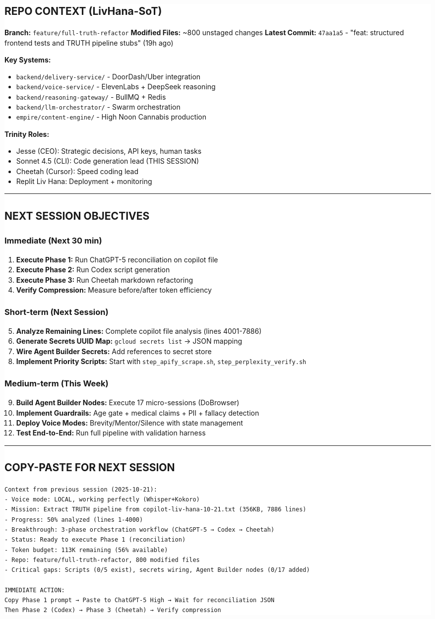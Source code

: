 ## REPO CONTEXT (LivHana-SoT)

**Branch:** `feature/full-truth-refactor`
**Modified Files:** ~800 unstaged changes
**Latest Commit:** `47aa1a5` - "feat: structured frontend tests and TRUTH pipeline stubs" (19h ago)

**Key Systems:**

- `backend/delivery-service/` - DoorDash/Uber integration
- `backend/voice-service/` - ElevenLabs + DeepSeek reasoning
- `backend/reasoning-gateway/` - BullMQ + Redis
- `backend/llm-orchestrator/` - Swarm orchestration
- `empire/content-engine/` - High Noon Cannabis production

**Trinity Roles:**

- Jesse (CEO): Strategic decisions, API keys, human tasks
- Sonnet 4.5 (CLI): Code generation lead (THIS SESSION)
- Cheetah (Cursor): Speed coding lead
- Replit Liv Hana: Deployment + monitoring

---

## NEXT SESSION OBJECTIVES

### Immediate (Next 30 min)

1. **Execute Phase 1:** Run ChatGPT-5 reconciliation on copilot file
2. **Execute Phase 2:** Run Codex script generation
3. **Execute Phase 3:** Run Cheetah markdown refactoring
4. **Verify Compression:** Measure before/after token efficiency

### Short-term (Next Session)

5. **Analyze Remaining Lines:** Complete copilot file analysis (lines 4001-7886)
6. **Generate Secrets UUID Map:** `gcloud secrets list` → JSON mapping
7. **Wire Agent Builder Secrets:** Add references to secret store
8. **Implement Priority Scripts:** Start with `step_apify_scrape.sh`, `step_perplexity_verify.sh`

### Medium-term (This Week)

9. **Build Agent Builder Nodes:** Execute 17 micro-sessions (DoBrowser)
10. **Implement Guardrails:** Age gate + medical claims + PII + fallacy detection
11. **Deploy Voice Modes:** Brevity/Mentor/Silence with state management
12. **Test End-to-End:** Run full pipeline with validation harness

---

## COPY-PASTE FOR NEXT SESSION

```
Context from previous session (2025-10-21):
- Voice mode: LOCAL, working perfectly (Whisper+Kokoro)
- Mission: Extract TRUTH pipeline from copilot-liv-hana-10-21.txt (356KB, 7886 lines)
- Progress: 50% analyzed (lines 1-4000)
- Breakthrough: 3-phase orchestration workflow (ChatGPT-5 → Codex → Cheetah)
- Status: Ready to execute Phase 1 (reconciliation)
- Token budget: 113K remaining (56% available)
- Repo: feature/full-truth-refactor, 800 modified files
- Critical gaps: Scripts (0/5 exist), secrets wiring, Agent Builder nodes (0/17 added)

IMMEDIATE ACTION:
Copy Phase 1 prompt → Paste to ChatGPT-5 High → Wait for reconciliation JSON
Then Phase 2 (Codex) → Phase 3 (Cheetah) → Verify compression
```
